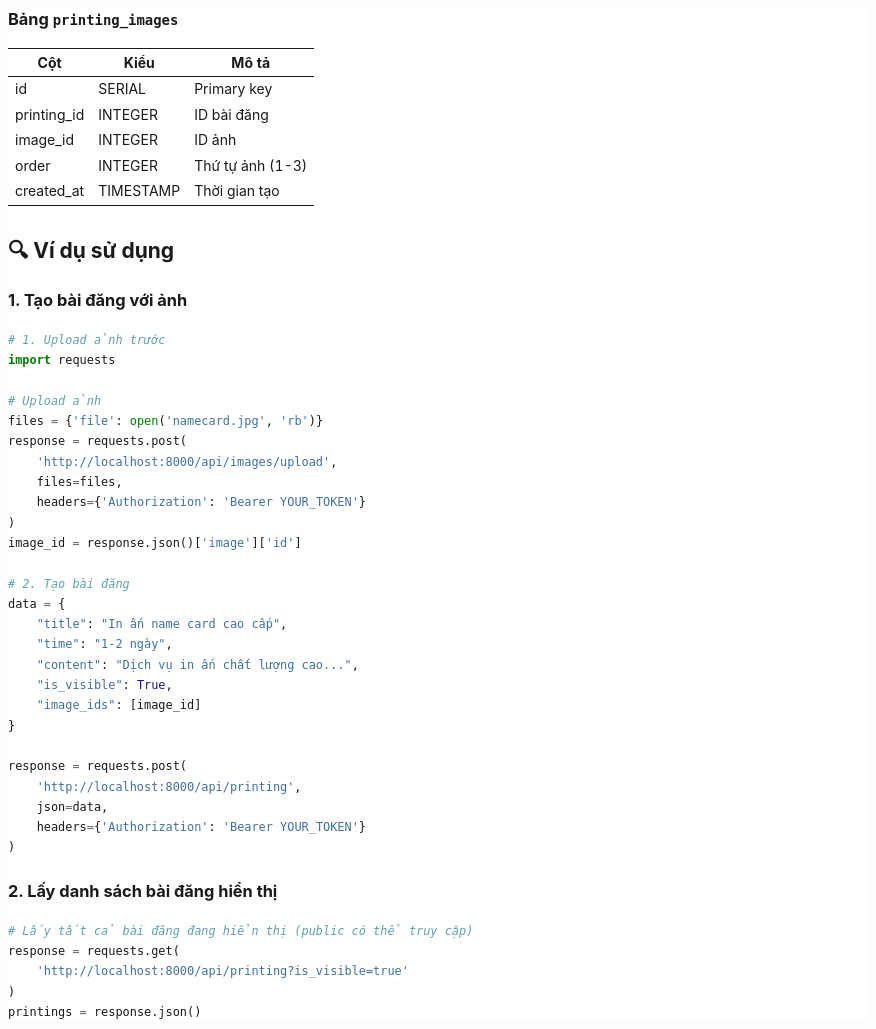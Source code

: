 ### Bảng `printing_images`

| Cột | Kiểu | Mô tả |
|-----|------|-------|
| id | SERIAL | Primary key |
| printing_id | INTEGER | ID bài đăng |
| image_id | INTEGER | ID ảnh |
| order | INTEGER | Thứ tự ảnh (1-3) |
| created_at | TIMESTAMP | Thời gian tạo |

## 🔍 Ví dụ sử dụng

### 1. Tạo bài đăng với ảnh

```python
# 1. Upload ảnh trước
import requests

# Upload ảnh
files = {'file': open('namecard.jpg', 'rb')}
response = requests.post(
    'http://localhost:8000/api/images/upload',
    files=files,
    headers={'Authorization': 'Bearer YOUR_TOKEN'}
)
image_id = response.json()['image']['id']

# 2. Tạo bài đăng
data = {
    "title": "In ấn name card cao cấp",
    "time": "1-2 ngày",
    "content": "Dịch vụ in ấn chất lượng cao...",
    "is_visible": True,
    "image_ids": [image_id]
}

response = requests.post(
    'http://localhost:8000/api/printing',
    json=data,
    headers={'Authorization': 'Bearer YOUR_TOKEN'}
)
```

### 2. Lấy danh sách bài đăng hiển thị

```python
# Lấy tất cả bài đăng đang hiển thị (public có thể truy cập)
response = requests.get(
    'http://localhost:8000/api/printing?is_visible=true'
)
printings = response.json()
```
